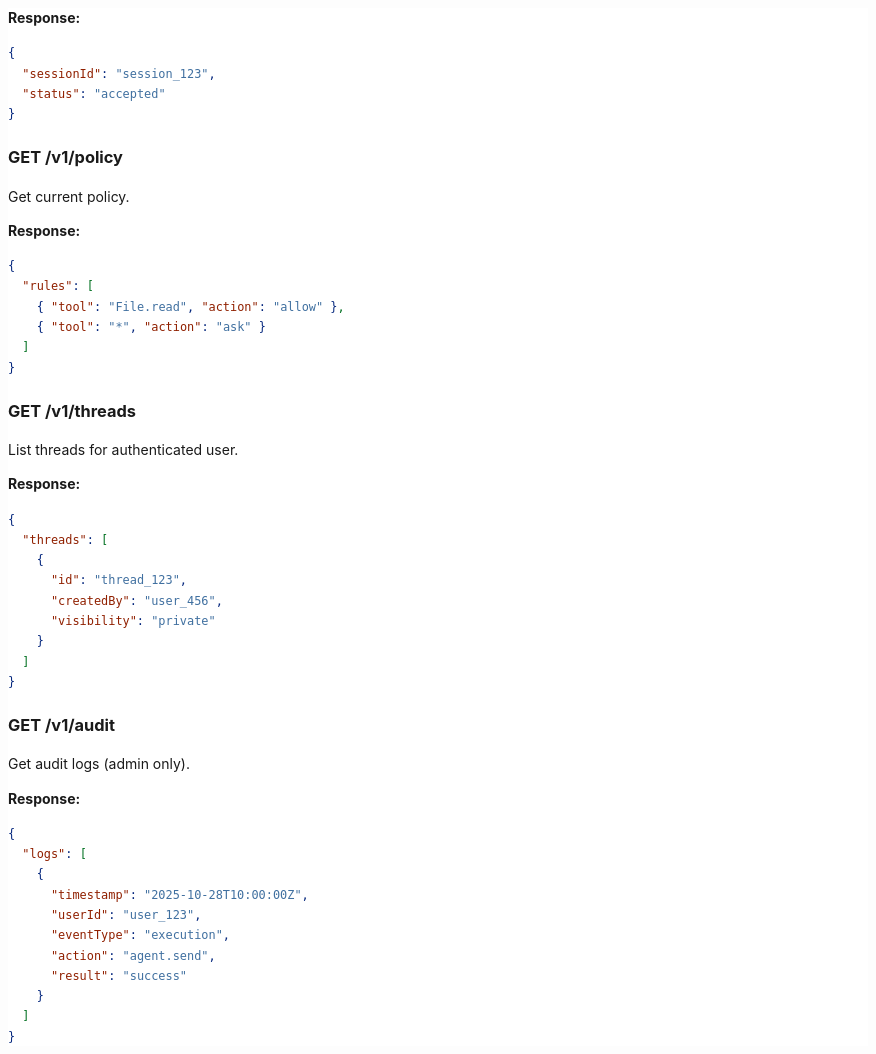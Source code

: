 **Response:**
```json
{
  "sessionId": "session_123",
  "status": "accepted"
}
```

### GET /v1/policy

Get current policy.

**Response:**
```json
{
  "rules": [
    { "tool": "File.read", "action": "allow" },
    { "tool": "*", "action": "ask" }
  ]
}
```

### GET /v1/threads

List threads for authenticated user.

**Response:**
```json
{
  "threads": [
    {
      "id": "thread_123",
      "createdBy": "user_456",
      "visibility": "private"
    }
  ]
}
```

### GET /v1/audit

Get audit logs (admin only).

**Response:**
```json
{
  "logs": [
    {
      "timestamp": "2025-10-28T10:00:00Z",
      "userId": "user_123",
      "eventType": "execution",
      "action": "agent.send",
      "result": "success"
    }
  ]
}
```
